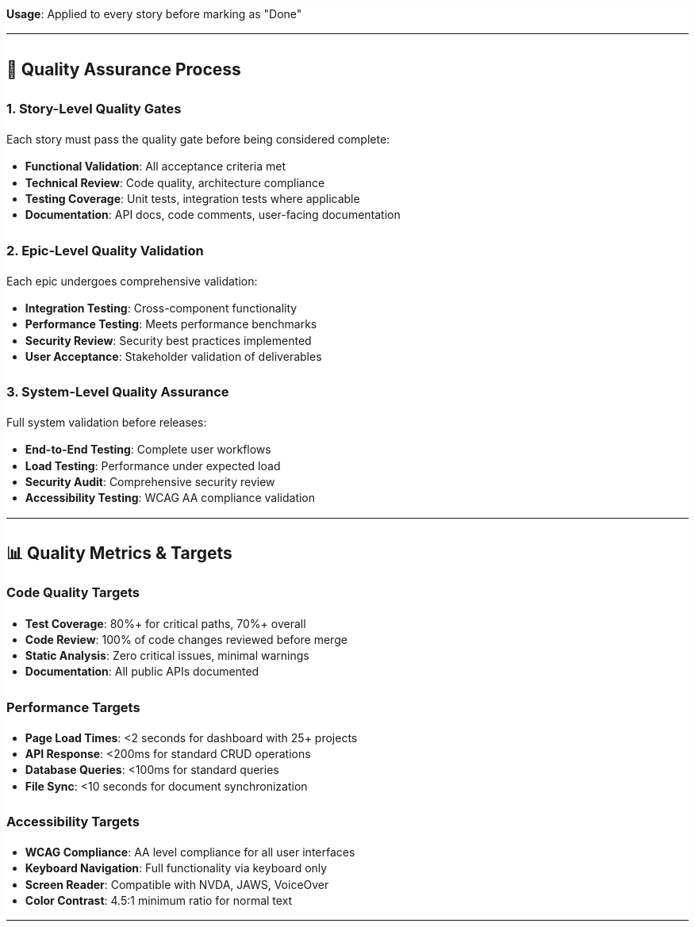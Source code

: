 **Usage**: Applied to every story before marking as "Done"

---

## 🎯 Quality Assurance Process

### 1. Story-Level Quality Gates
Each story must pass the quality gate before being considered complete:
- **Functional Validation**: All acceptance criteria met
- **Technical Review**: Code quality, architecture compliance
- **Testing Coverage**: Unit tests, integration tests where applicable
- **Documentation**: API docs, code comments, user-facing documentation

### 2. Epic-Level Quality Validation
Each epic undergoes comprehensive validation:
- **Integration Testing**: Cross-component functionality
- **Performance Testing**: Meets performance benchmarks
- **Security Review**: Security best practices implemented
- **User Acceptance**: Stakeholder validation of deliverables

### 3. System-Level Quality Assurance
Full system validation before releases:
- **End-to-End Testing**: Complete user workflows
- **Load Testing**: Performance under expected load
- **Security Audit**: Comprehensive security review
- **Accessibility Testing**: WCAG AA compliance validation

---

## 📊 Quality Metrics & Targets

### Code Quality Targets
- **Test Coverage**: 80%+ for critical paths, 70%+ overall
- **Code Review**: 100% of code changes reviewed before merge
- **Static Analysis**: Zero critical issues, minimal warnings
- **Documentation**: All public APIs documented

### Performance Targets
- **Page Load Times**: <2 seconds for dashboard with 25+ projects
- **API Response**: <200ms for standard CRUD operations
- **Database Queries**: <100ms for standard queries
- **File Sync**: <10 seconds for document synchronization

### Accessibility Targets
- **WCAG Compliance**: AA level compliance for all user interfaces
- **Keyboard Navigation**: Full functionality via keyboard only
- **Screen Reader**: Compatible with NVDA, JAWS, VoiceOver
- **Color Contrast**: 4.5:1 minimum ratio for normal text

---